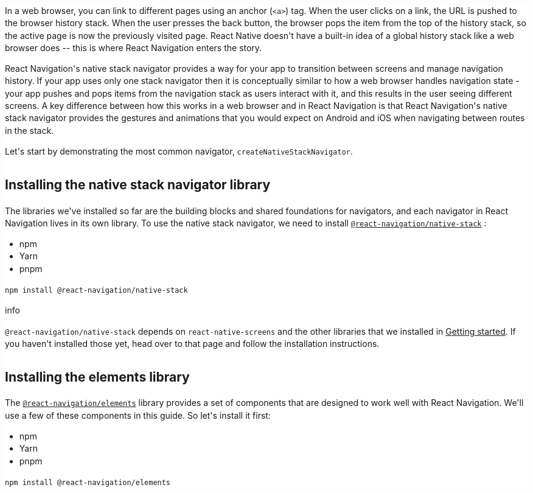 In a web browser, you can link to different pages using an anchor (`<a>`) tag. When the user clicks on a link, the URL is pushed to the browser history stack. When the user presses the back button, the browser pops the item from the top of the history stack, so the active page is now the previously visited page. React Native doesn't have a built-in idea of a global history stack like a web browser does -- this is where React Navigation enters the story.

React Navigation's native stack navigator provides a way for your app to transition between screens and manage navigation history. If your app uses only one stack navigator then it is conceptually similar to how a web browser handles navigation state - your app pushes and pops items from the navigation stack as users interact with it, and this results in the user seeing different screens. A key difference between how this works in a web browser and in React Navigation is that React Navigation's native stack navigator provides the gestures and animations that you would expect on Android and iOS when navigating between routes in the stack.

Let's start by demonstrating the most common navigator, `createNativeStackNavigator`.

## Installing the native stack navigator library[](https://reactnavigation.org/docs/getting-started#installing-the-native-stack-navigator-library "Direct link to Installing the native stack navigator library")

The libraries we've installed so far are the building blocks and shared foundations for navigators, and each navigator in React Navigation lives in its own library. To use the native stack navigator, we need to install [`@react-navigation/native-stack`](https://github.com/react-navigation/react-navigation/tree/main/packages/native-stack) :

-   npm
-   Yarn
-   pnpm

```
npm install @react-navigation/native-stack
```

info

`@react-navigation/native-stack` depends on `react-native-screens` and the other libraries that we installed in [Getting started](https://reactnavigation.org/docs/getting-started). If you haven't installed those yet, head over to that page and follow the installation instructions.

## Installing the elements library[](https://reactnavigation.org/docs/getting-started#installing-the-elements-library "Direct link to Installing the elements library")

The [`@react-navigation/elements`](https://reactnavigation.org/docs/elements) library provides a set of components that are designed to work well with React Navigation. We'll use a few of these components in this guide. So let's install it first:

-   npm
-   Yarn
-   pnpm

```
npm install @react-navigation/elements
```
